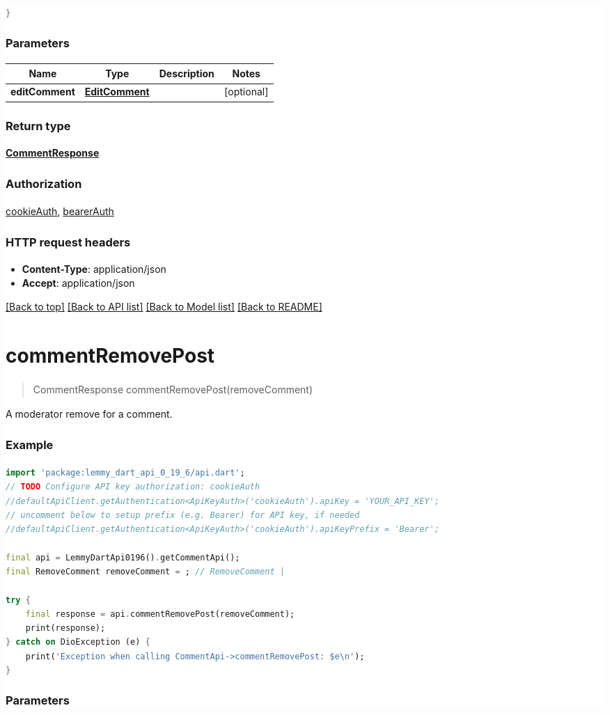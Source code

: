 ```dart
}
```

### Parameters

Name | Type | Description  | Notes
------------- | ------------- | ------------- | -------------
 **editComment** | [**EditComment**](EditComment.md)|  | [optional] 

### Return type

[**CommentResponse**](CommentResponse.md)

### Authorization

[cookieAuth](../README.md#cookieAuth), [bearerAuth](../README.md#bearerAuth)

### HTTP request headers

 - **Content-Type**: application/json
 - **Accept**: application/json

[[Back to top]](#) [[Back to API list]](../README.md#documentation-for-api-endpoints) [[Back to Model list]](../README.md#documentation-for-models) [[Back to README]](../README.md)

# **commentRemovePost**
> CommentResponse commentRemovePost(removeComment)

A moderator remove for a comment.

### Example
```dart
import 'package:lemmy_dart_api_0_19_6/api.dart';
// TODO Configure API key authorization: cookieAuth
//defaultApiClient.getAuthentication<ApiKeyAuth>('cookieAuth').apiKey = 'YOUR_API_KEY';
// uncomment below to setup prefix (e.g. Bearer) for API key, if needed
//defaultApiClient.getAuthentication<ApiKeyAuth>('cookieAuth').apiKeyPrefix = 'Bearer';

final api = LemmyDartApi0196().getCommentApi();
final RemoveComment removeComment = ; // RemoveComment | 

try {
    final response = api.commentRemovePost(removeComment);
    print(response);
} catch on DioException (e) {
    print('Exception when calling CommentApi->commentRemovePost: $e\n');
}
```

### Parameters
